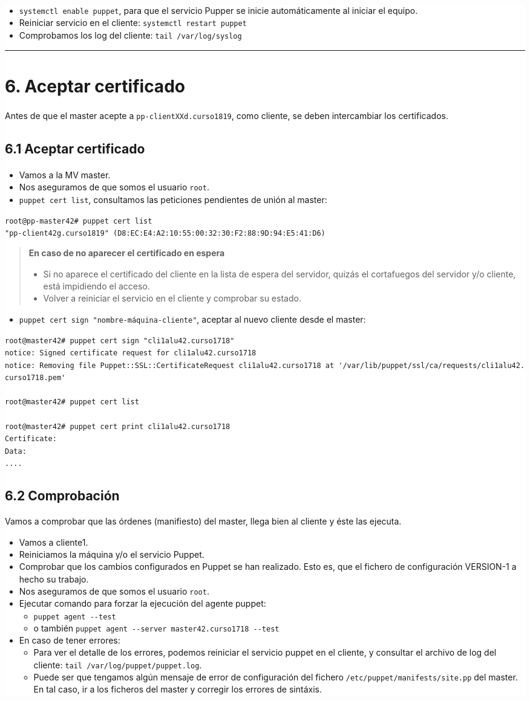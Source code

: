 * `systemctl enable puppet`, para que el servicio Pupper se inicie automáticamente al iniciar el equipo.
* Reiniciar servicio en el cliente: `systemctl restart puppet`
* Comprobamos los log del cliente: `tail /var/log/syslog`

---

# 6. Aceptar certificado

Antes de que el master acepte a `pp-clientXXd.curso1819`, como cliente, se deben intercambiar los certificados.

## 6.1 Aceptar certificado

* Vamos a la MV master.
* Nos aseguramos de que somos el usuario `root`.
* `puppet cert list`, consultamos las peticiones pendientes de unión al master:
```
root@pp-master42# puppet cert list
"pp-client42g.curso1819" (D8:EC:E4:A2:10:55:00:32:30:F2:88:9D:94:E5:41:D6)
```

> **En caso de no aparecer el certificado en espera**
>
> * Si no aparece el certificado del cliente en la lista de espera del servidor,
quizás el cortafuegos del servidor y/o cliente, está impidiendo el acceso.
> * Volver a reiniciar el servicio en el cliente y comprobar su estado.

* `puppet cert sign "nombre-máquina-cliente"`, aceptar al nuevo cliente desde el master:

```
root@master42# puppet cert sign "cli1alu42.curso1718"
notice: Signed certificate request for cli1alu42.curso1718
notice: Removing file Puppet::SSL::CertificateRequest cli1alu42.curso1718 at '/var/lib/puppet/ssl/ca/requests/cli1alu42.curso1718.pem'

root@master42# puppet cert list

root@master42# puppet cert print cli1alu42.curso1718
Certificate:
Data:
....
```

## 6.2 Comprobación

Vamos a comprobar que las órdenes (manifiesto) del master, llega bien al cliente y éste las ejecuta.
* Vamos a cliente1.
* Reiniciamos la máquina y/o el servicio Puppet.
* Comprobar que los cambios configurados en Puppet se han realizado. Esto es, que el fichero de configuración VERSION-1 a hecho su trabajo.
* Nos aseguramos de que somos el usuario `root`.
* Ejecutar comando para forzar la ejecución del agente puppet:
    * `puppet agent --test`
    * o también `puppet agent --server master42.curso1718 --test`
* En caso de tener errores:
    * Para ver el detalle de los errores, podemos reiniciar el servicio puppet en
    el cliente, y consultar el archivo de log del cliente: `tail /var/log/puppet/puppet.log`.
    * Puede ser que tengamos algún mensaje de error de configuración del fichero `/etc/puppet/manifests/site.pp` del master. En tal caso, ir a los ficheros del
    master y corregir los errores de sintáxis.
